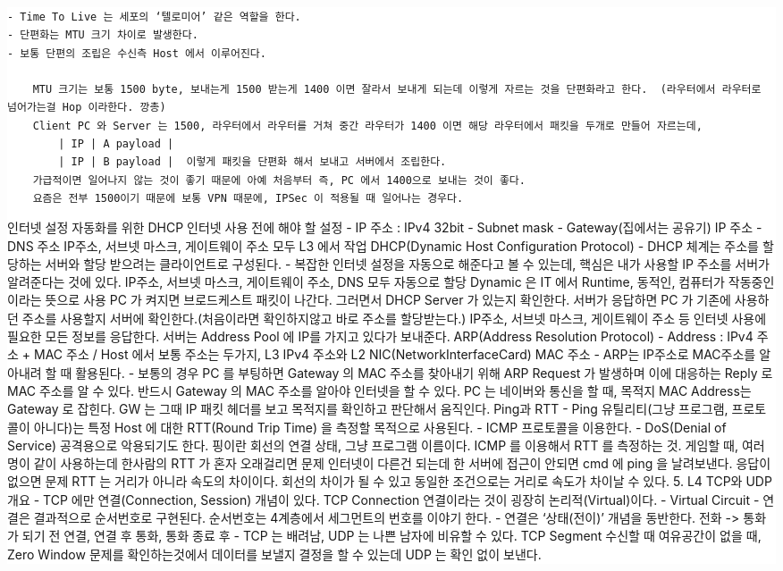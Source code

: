     - Time To Live 는 세포의 ‘텔로미어’ 같은 역할을 한다.
    - 단편화는 MTU 크기 차이로 발생한다.
    - 보통 단편의 조립은 수신측 Host 에서 이루어진다.
    
        MTU 크기는 보통 1500 byte, 보내는게 1500 받는게 1400 이면 잘라서 보내게 되는데 이렇게 자르는 것을 단편화라고 한다.  (라우터에서 라우터로 넘어가는걸 Hop 이라한다. 깡총)
        Client PC 와 Server 는 1500, 라우터에서 라우터를 거쳐 중간 라우터가 1400 이면 해당 라우터에서 패킷을 두개로 만들어 자르는데,
            | IP | A payload |
            | IP | B payload |	이렇게 패킷을 단편화 해서 보내고 서버에서 조립한다.
        가급적이면 일어나지 않는 것이 좋기 때문에 아예 처음부터 즉, PC 에서 1400으로 보내는 것이 좋다.
        요즘은 전부 1500이기 때문에 보통 VPN 때문에, IPSec 이 적용될 때 일어나는 경우다.

인터넷 설정 자동화를 위한 DHCP
    인터넷 사용 전에 해야 할 설정
        - IP 주소 : IPv4 32bit
        - Subnet mask
        - Gateway(집에서는 공유기) IP 주소
        - DNS 주소
        IP주소, 서브넷 마스크, 게이트웨이 주소 모두 L3 에서 작업
    DHCP(Dynamic Host Configuration Protocol)
        - DHCP 체계는 주소를 할당하는 서버와 할당 받으려는 클라이언트로 구성된다.
        - 복잡한 인터넷 설정을 자동으로 해준다고 볼 수 있는데, 핵심은 내가 사용할 IP 주소를 서버가 알려준다는 것에 있다.
            IP주소, 서브넷 마스크, 게이트웨이 주소, DNS 모두 자동으로 할당
            Dynamic 은 IT 에서 Runtime, 동적인, 컴퓨터가 작동중인 이라는 뜻으로 사용
            PC 가 켜지면 브로드케스트 패킷이 나간다. 그러면서 DHCP Server 가 있는지 확인한다.
                서버가 응답하면 PC 가 기존에 사용하던 주소를 사용할지 서버에 확인한다.(처음이라면 확인하지않고 바로 주소를 할당받는다.)
                IP주소, 서브넷 마스크, 게이트웨이 주소 등 인터넷 사용에 필요한 모든 정보를 응답한다.
                    서버는 Address Pool 에 IP를 가지고 있다가 보내준다.
ARP(Address Resolution Protocol) - Address : IPv4 주소 + MAC 주소	/	Host 에서 보통 주소는 두가지, L3 IPv4 주소와 L2 NIC(NetworkInterfaceCard) MAC 주소
    - ARP는 IP주소로 MAC주소를 알아내려 할 때 활용된다.
    - 보통의 경우 PC 를 부팅하면 Gateway 의 MAC 주소를 찾아내기 위해 ARP Request 가 발생하며 이에 대응하는 Reply 로 MAC 주소를 알 수 있다.
        반드시 Gateway 의 MAC 주소를 알아야 인터넷을 할 수 있다.
        PC 는 네이버와 통신을 할 때, 목적지 MAC Address는 Gateway 로 잡힌다.
        GW 는 그때 IP 패킷 헤더를 보고 목적지를 확인하고 판단해서 움직인다.
Ping과 RTT
    - Ping 유틸리티(그냥 프로그램, 프로토콜이 아니다)는 특정 Host 에 대한 RTT(Round Trip Time) 을 측정할 목적으로 사용된다.
    - ICMP 프로토콜을 이용한다.
    - DoS(Denial of Service) 공격용으로 악용되기도 한다.
    핑이란 회선의 연결 상태, 그냥 프로그램 이름이다. ICMP 를 이용해서 RTT 를 측정하는 것.
        게임할 때, 여러명이 같이 사용하는데 한사람의 RTT 가 혼자 오래걸리면 문제
    인터넷이 다른건 되는데 한 서버에 접근이 안되면 cmd 에 ping 을 날려보낸다. 응답이 없으면 문제
    RTT 는 거리가 아니라 속도의 차이이다. 회선의 차이가 될 수 있고 동일한 조건으로는 거리로 속도가 차이날 수 있다.
5. L4
    TCP와 UDP 개요
        - TCP 에만 연결(Connection, Session) 개념이 있다.
            TCP Connection 연결이라는 것이 굉장히 논리적(Virtual)이다. - Virtual Circuit
        - 연결은 결과적으로 순서번호로 구현된다.
            순서번호는 4계층에서 세그먼트의 번호를 이야기 한다.
        - 연결은 ‘상태(전이)’ 개념을 동반한다.
            전화 -> 통화가 되기 전 연결, 연결 후 통화, 통화 종료 후
        - TCP 는 배려남, UDP 는 나쁜 남자에 비유할 수 있다.
            TCP Segment 수신할 때 여유공간이 없을 때, Zero Window 문제를 확인하는것에서 데이터를 보낼지 결정을 할 수 있는데
            UDP 는 확인 없이 보낸다.
